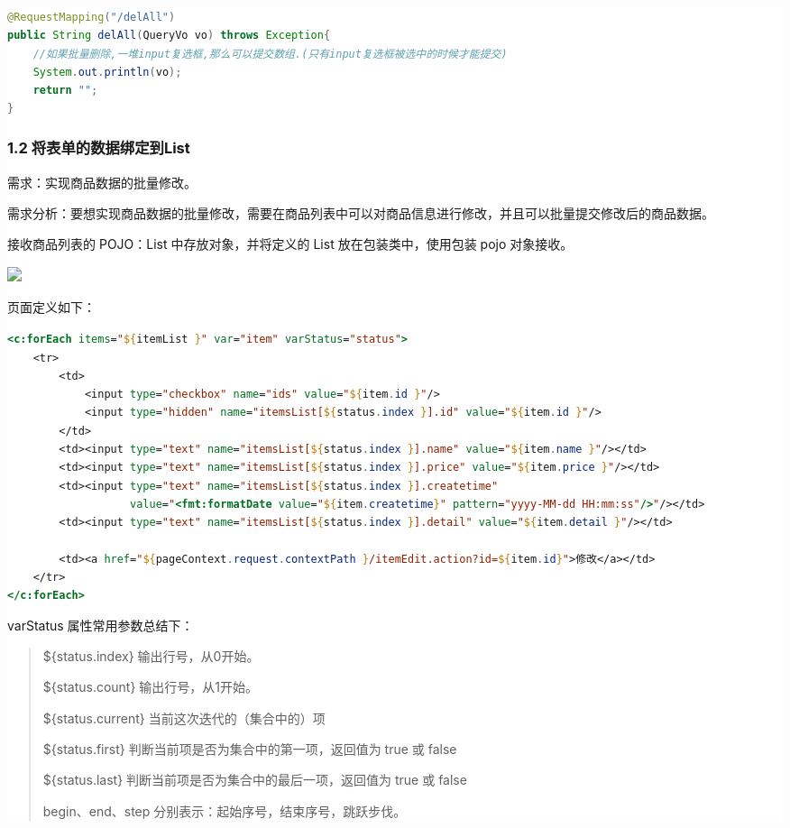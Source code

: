 ``` java
@RequestMapping("/delAll")
public String delAll(QueryVo vo) throws Exception{
    //如果批量删除,一堆input复选框,那么可以提交数组.(只有input复选框被选中的时候才能提交)
    System.out.println(vo);
    return "";
}
```

### 1.2 将表单的数据绑定到List

需求：实现商品数据的批量修改。

需求分析：要想实现商品数据的批量修改，需要在商品列表中可以对商品信息进行修改，并且可以批量提交修改后的商品数据。

接收商品列表的 POJO：List 中存放对象，并将定义的 List 放在包装类中，使用包装 pojo 对象接收。

![](https://img-1256179949.cos.ap-shanghai.myqcloud.com/18-8-27-74131294.jpg)

页面定义如下：

``` jsp
<c:forEach items="${itemList }" var="item" varStatus="status">
    <tr>
        <td>
            <input type="checkbox" name="ids" value="${item.id }"/>
            <input type="hidden" name="itemsList[${status.index }].id" value="${item.id }"/>
        </td>
        <td><input type="text" name="itemsList[${status.index }].name" value="${item.name }"/></td>
        <td><input type="text" name="itemsList[${status.index }].price" value="${item.price }"/></td>
        <td><input type="text" name="itemsList[${status.index }].createtime" 
                   value="<fmt:formatDate value="${item.createtime}" pattern="yyyy-MM-dd HH:mm:ss"/>"/></td>
        <td><input type="text" name="itemsList[${status.index }].detail" value="${item.detail }"/></td>

        <td><a href="${pageContext.request.contextPath }/itemEdit.action?id=${item.id}">修改</a></td>
    </tr>
</c:forEach>
```

varStatus 属性常用参数总结下：

> ${status.index}     输出行号，从0开始。
>
> ${status.count}     输出行号，从1开始。
>
> ${status.current}  当前这次迭代的（集合中的）项
>
> ${status.first}  判断当前项是否为集合中的第一项，返回值为 true 或 false
>
> ${status.last}  判断当前项是否为集合中的最后一项，返回值为 true 或 false
>
> begin、end、step 分别表示：起始序号，结束序号，跳跃步伐。
